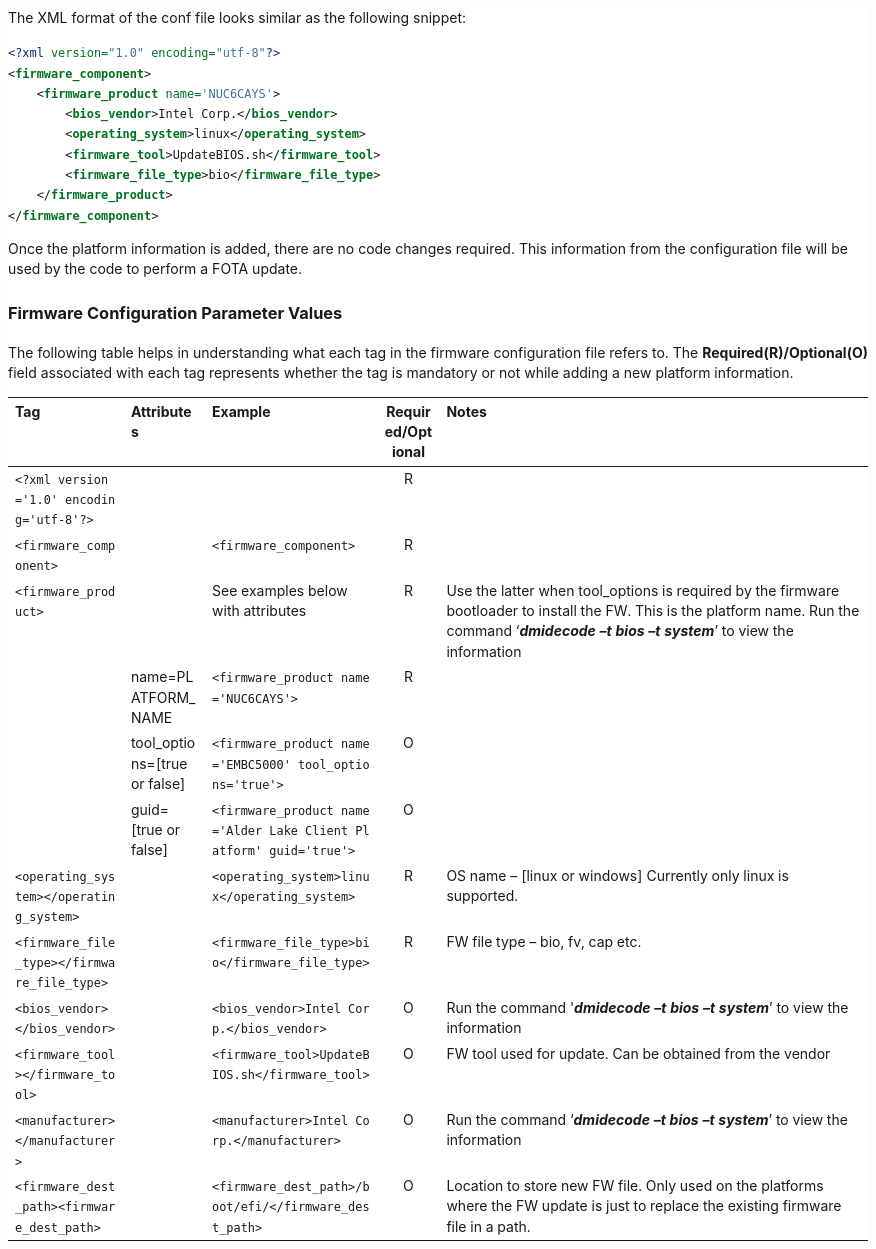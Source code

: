 The XML format of the conf file looks similar as the following snippet:
```xml
<?xml version="1.0" encoding="utf-8"?>
<firmware_component>
    <firmware_product name='NUC6CAYS'>
        <bios_vendor>Intel Corp.</bios_vendor>
        <operating_system>linux</operating_system>
        <firmware_tool>UpdateBIOS.sh</firmware_tool>
        <firmware_file_type>bio</firmware_file_type>
    </firmware_product>
</firmware_component>
```
Once the platform information is added, there are no code changes required. This information from the configuration file will be used by the code
to perform a FOTA update.

### Firmware Configuration Parameter Values

The following table helps in understanding what each tag in the firmware configuration file refers to. The **Required(R)/Optional(O)** field
associated with each tag represents whether the tag is mandatory or not while adding a new platform information.

| Tag                                                     | Attributes                   | Example                                                            | Required/Optional | Notes                                                                                                                                                                                              |
|:--------------------------------------------------------|:-----------------------------|:-------------------------------------------------------------------|:-----------------:|:---------------------------------------------------------------------------------------------------------------------------------------------------------------------------------------------------|
| `<?xml version='1.0' encoding='utf-8'?>`                |                              |                                                                    |         R         |
| `<firmware_component>`                                  |                              | `<firmware_component>`                                             |         R         ||
| `<firmware_product>`                                    |                              | See examples below with attributes                                 |         R         | Use the latter when tool_options is required by the firmware bootloader to install the FW.  This is the platform name. Run the command ‘***dmidecode –t bios –t system***’ to view the information |
|                                                         | name=PLATFORM_NAME           | `<firmware_product name='NUC6CAYS'>  `                             |         R         |                                                                                                                                                                                                    |
|                                                         | tool_options=[true or false] | `<firmware_product name='EMBC5000' tool_options='true'> `          |         O         |                                                                                                                                                                                                    |
|                                                         | guid=[true or false]         | `<firmware_product name='Alder Lake Client Platform' guid='true'>` |         O         |                                                                                                                                                                                                    |
| `<operating_system></operating_system>`                 |                              | `<operating_system>linux</operating_system>`                       |         R         | OS name – [linux or windows]  Currently only linux is supported.                                                                                                                                   |
| `<firmware_file_type></firmware_file_type>`             |                              | `<firmware_file_type>bio</firmware_file_type>`                     |         R         | FW file type – bio, fv, cap etc.                                                                                                                                                                   |
| `<bios_vendor></bios_vendor>`                           |                              | `<bios_vendor>Intel Corp.</bios_vendor>`                           |         O         | Run the command '***dmidecode –t bios –t system***’ to view the information                                                                                                                        |
| `<firmware_tool></firmware_tool>`                       |                              | `<firmware_tool>UpdateBIOS.sh</firmware_tool>`                     |         O         | FW tool used for update.  Can be obtained from the vendor                                                                                                                                          |
| `<manufacturer></manufacturer>`                         |                              | `<manufacturer>Intel Corp.</manufacturer>`                         |         O         | Run the command ‘***dmidecode –t bios –t system***’ to view the information                                                                                                                        |
| `<firmware_dest_path><firmware_dest_path>`              |                              | `<firmware_dest_path>/boot/efi/</firmware_dest_path>`              |         O         | Location to store new FW file.  Only used on the platforms where the FW update is just to replace the existing firmware file in a path.                                                            |